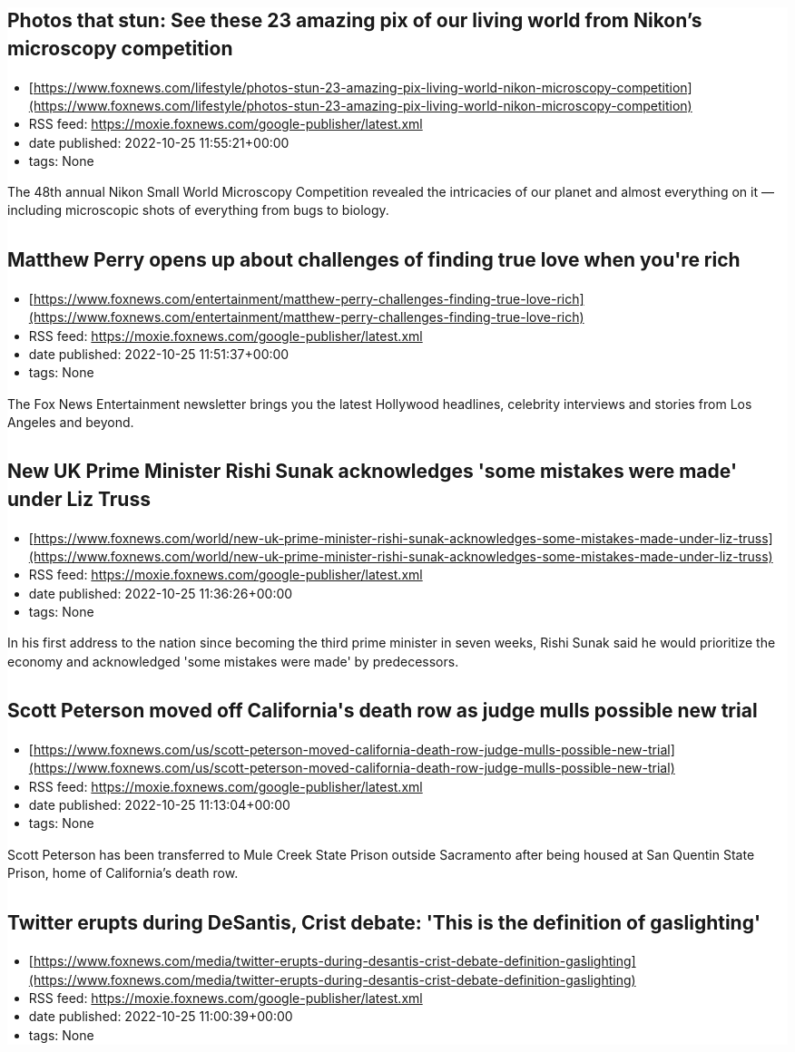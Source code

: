 ## Photos that stun: See these 23 amazing pix of our living world from Nikon’s microscopy competition
 - [https://www.foxnews.com/lifestyle/photos-stun-23-amazing-pix-living-world-nikon-microscopy-competition](https://www.foxnews.com/lifestyle/photos-stun-23-amazing-pix-living-world-nikon-microscopy-competition)
 - RSS feed: https://moxie.foxnews.com/google-publisher/latest.xml
 - date published: 2022-10-25 11:55:21+00:00
 - tags: None

The 48th annual Nikon Small World Microscopy Competition revealed the intricacies of our planet and almost everything on it — including microscopic shots of everything from bugs to biology.

## Matthew Perry opens up about challenges of finding true love when you're rich
 - [https://www.foxnews.com/entertainment/matthew-perry-challenges-finding-true-love-rich](https://www.foxnews.com/entertainment/matthew-perry-challenges-finding-true-love-rich)
 - RSS feed: https://moxie.foxnews.com/google-publisher/latest.xml
 - date published: 2022-10-25 11:51:37+00:00
 - tags: None

The Fox News Entertainment newsletter brings you the latest Hollywood headlines, celebrity interviews and stories from Los Angeles and beyond.

## New UK Prime Minister Rishi Sunak acknowledges 'some mistakes were made' under Liz Truss
 - [https://www.foxnews.com/world/new-uk-prime-minister-rishi-sunak-acknowledges-some-mistakes-made-under-liz-truss](https://www.foxnews.com/world/new-uk-prime-minister-rishi-sunak-acknowledges-some-mistakes-made-under-liz-truss)
 - RSS feed: https://moxie.foxnews.com/google-publisher/latest.xml
 - date published: 2022-10-25 11:36:26+00:00
 - tags: None

In his first address to the nation since becoming the third prime minister in seven weeks, Rishi Sunak said he would prioritize the economy and acknowledged 'some mistakes were made' by predecessors.

## Scott Peterson moved off California's death row as judge mulls possible new trial
 - [https://www.foxnews.com/us/scott-peterson-moved-california-death-row-judge-mulls-possible-new-trial](https://www.foxnews.com/us/scott-peterson-moved-california-death-row-judge-mulls-possible-new-trial)
 - RSS feed: https://moxie.foxnews.com/google-publisher/latest.xml
 - date published: 2022-10-25 11:13:04+00:00
 - tags: None

Scott Peterson has been transferred to Mule Creek State Prison outside Sacramento after being housed at San Quentin State Prison, home of California’s death row.

## Twitter erupts during DeSantis, Crist debate: 'This is the definition of gaslighting'
 - [https://www.foxnews.com/media/twitter-erupts-during-desantis-crist-debate-definition-gaslighting](https://www.foxnews.com/media/twitter-erupts-during-desantis-crist-debate-definition-gaslighting)
 - RSS feed: https://moxie.foxnews.com/google-publisher/latest.xml
 - date published: 2022-10-25 11:00:39+00:00
 - tags: None

